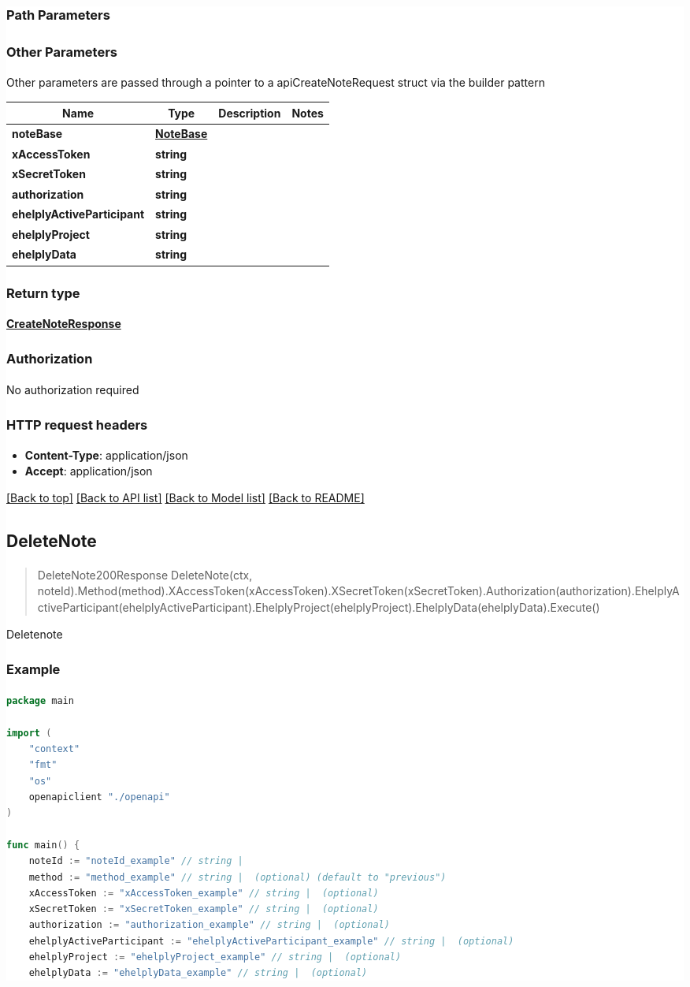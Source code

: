 ### Path Parameters



### Other Parameters

Other parameters are passed through a pointer to a apiCreateNoteRequest struct via the builder pattern


Name | Type | Description  | Notes
------------- | ------------- | ------------- | -------------
 **noteBase** | [**NoteBase**](NoteBase.md) |  | 
 **xAccessToken** | **string** |  | 
 **xSecretToken** | **string** |  | 
 **authorization** | **string** |  | 
 **ehelplyActiveParticipant** | **string** |  | 
 **ehelplyProject** | **string** |  | 
 **ehelplyData** | **string** |  | 

### Return type

[**CreateNoteResponse**](CreateNoteResponse.md)

### Authorization

No authorization required

### HTTP request headers

- **Content-Type**: application/json
- **Accept**: application/json

[[Back to top]](#) [[Back to API list]](../README.md#documentation-for-api-endpoints)
[[Back to Model list]](../README.md#documentation-for-models)
[[Back to README]](../README.md)


## DeleteNote

> DeleteNote200Response DeleteNote(ctx, noteId).Method(method).XAccessToken(xAccessToken).XSecretToken(xSecretToken).Authorization(authorization).EhelplyActiveParticipant(ehelplyActiveParticipant).EhelplyProject(ehelplyProject).EhelplyData(ehelplyData).Execute()

Deletenote

### Example

```go
package main

import (
    "context"
    "fmt"
    "os"
    openapiclient "./openapi"
)

func main() {
    noteId := "noteId_example" // string | 
    method := "method_example" // string |  (optional) (default to "previous")
    xAccessToken := "xAccessToken_example" // string |  (optional)
    xSecretToken := "xSecretToken_example" // string |  (optional)
    authorization := "authorization_example" // string |  (optional)
    ehelplyActiveParticipant := "ehelplyActiveParticipant_example" // string |  (optional)
    ehelplyProject := "ehelplyProject_example" // string |  (optional)
    ehelplyData := "ehelplyData_example" // string |  (optional)
```